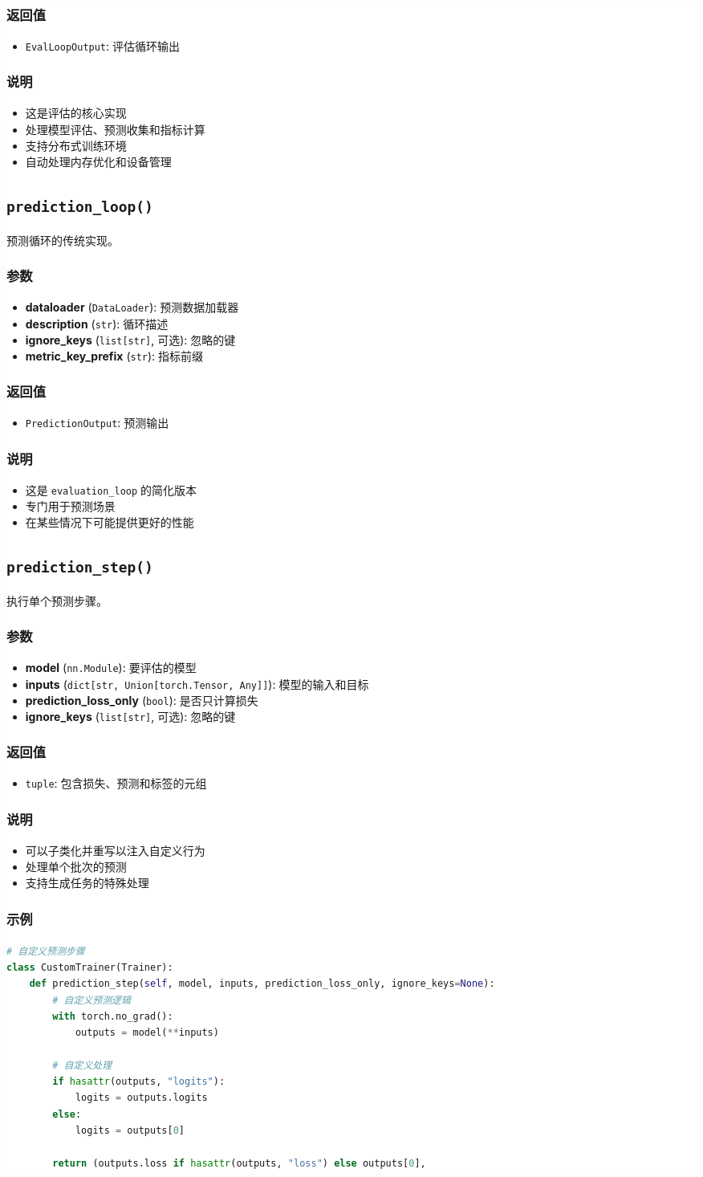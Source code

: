 ### 返回值
- `EvalLoopOutput`: 评估循环输出

### 说明
- 这是评估的核心实现
- 处理模型评估、预测收集和指标计算
- 支持分布式训练环境
- 自动处理内存优化和设备管理

## `prediction_loop()`

预测循环的传统实现。

### 参数
- **dataloader** (`DataLoader`): 预测数据加载器
- **description** (`str`): 循环描述
- **ignore_keys** (`list[str]`, 可选): 忽略的键
- **metric_key_prefix** (`str`): 指标前缀

### 返回值
- `PredictionOutput`: 预测输出

### 说明
- 这是 `evaluation_loop` 的简化版本
- 专门用于预测场景
- 在某些情况下可能提供更好的性能

## `prediction_step()`

执行单个预测步骤。

### 参数
- **model** (`nn.Module`): 要评估的模型
- **inputs** (`dict[str, Union[torch.Tensor, Any]]`): 模型的输入和目标
- **prediction_loss_only** (`bool`): 是否只计算损失
- **ignore_keys** (`list[str]`, 可选): 忽略的键

### 返回值
- `tuple`: 包含损失、预测和标签的元组

### 说明
- 可以子类化并重写以注入自定义行为
- 处理单个批次的预测
- 支持生成任务的特殊处理

### 示例
```python
# 自定义预测步骤
class CustomTrainer(Trainer):
    def prediction_step(self, model, inputs, prediction_loss_only, ignore_keys=None):
        # 自定义预测逻辑
        with torch.no_grad():
            outputs = model(**inputs)

        # 自定义处理
        if hasattr(outputs, "logits"):
            logits = outputs.logits
        else:
            logits = outputs[0]

        return (outputs.loss if hasattr(outputs, "loss") else outputs[0],
```